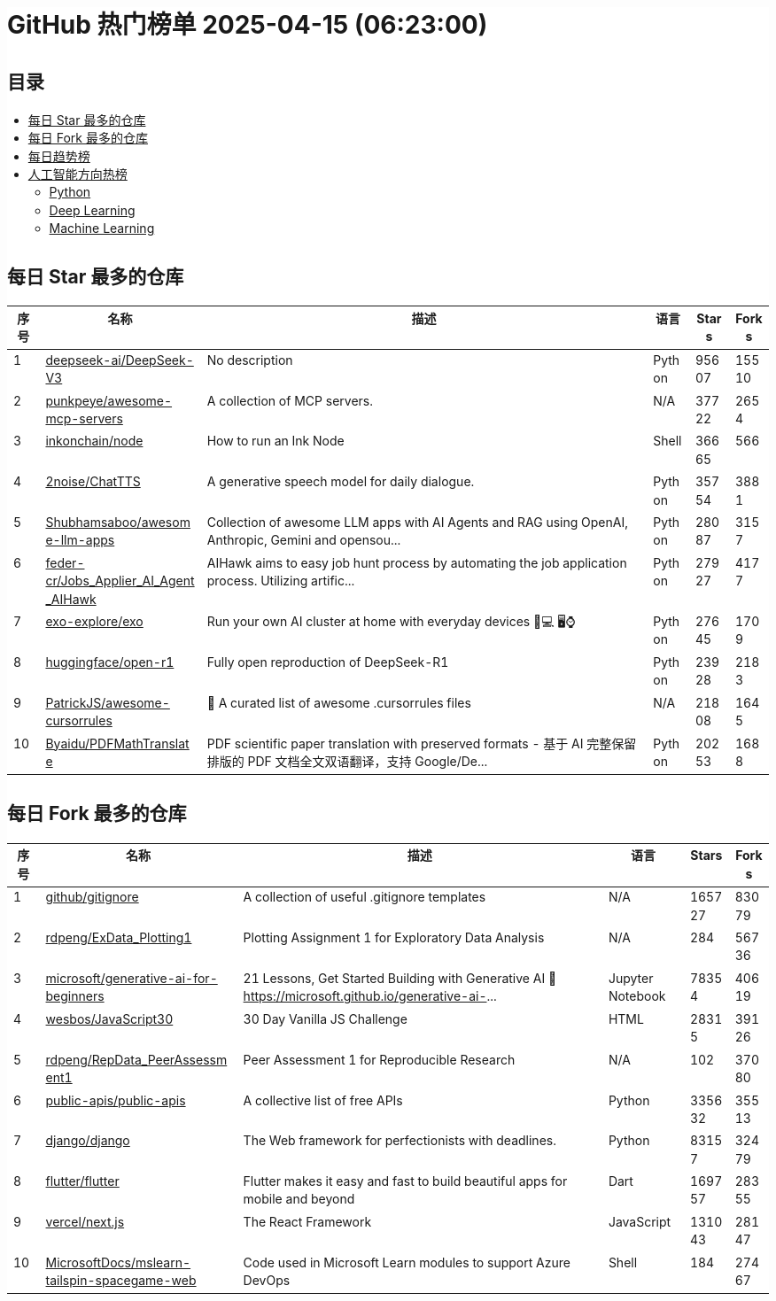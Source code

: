 # GitHub 热门榜单 2025-04-15 (06:23:00)

## 目录

- [每日 Star 最多的仓库](#每日-star-最多的仓库)
- [每日 Fork 最多的仓库](#每日-fork-最多的仓库)
- [每日趋势榜](#每日趋势榜)
- [人工智能方向热榜](#人工智能方向热榜)
  - [Python](#python)
  - [Deep Learning](#deep-learning)
  - [Machine Learning](#machine-learning)

## 每日 Star 最多的仓库

| 序号 | 名称 | 描述 | 语言 | Stars | Forks |
| --- | --- | --- | --- | --- | --- |
| 1 | [deepseek-ai/DeepSeek-V3](https://github.com/deepseek-ai/DeepSeek-V3) | No description | Python | 95607 | 15510 |
| 2 | [punkpeye/awesome-mcp-servers](https://github.com/punkpeye/awesome-mcp-servers) | A collection of MCP servers. | N/A | 37722 | 2654 |
| 3 | [inkonchain/node](https://github.com/inkonchain/node) | How to run an Ink Node | Shell | 36665 | 566 |
| 4 | [2noise/ChatTTS](https://github.com/2noise/ChatTTS) | A generative speech model for daily dialogue. | Python | 35754 | 3881 |
| 5 | [Shubhamsaboo/awesome-llm-apps](https://github.com/Shubhamsaboo/awesome-llm-apps) | Collection of awesome LLM apps with AI Agents and RAG using OpenAI, Anthropic, Gemini and opensou... | Python | 28087 | 3157 |
| 6 | [feder-cr/Jobs_Applier_AI_Agent_AIHawk](https://github.com/feder-cr/Jobs_Applier_AI_Agent_AIHawk) | AIHawk aims to easy job hunt process by automating the job application process. Utilizing artific... | Python | 27927 | 4177 |
| 7 | [exo-explore/exo](https://github.com/exo-explore/exo) | Run your own AI cluster at home with everyday devices 📱💻 🖥️⌚ | Python | 27645 | 1709 |
| 8 | [huggingface/open-r1](https://github.com/huggingface/open-r1) | Fully open reproduction of DeepSeek-R1 | Python | 23928 | 2183 |
| 9 | [PatrickJS/awesome-cursorrules](https://github.com/PatrickJS/awesome-cursorrules) | 📄 A curated list of awesome .cursorrules files | N/A | 21808 | 1645 |
| 10 | [Byaidu/PDFMathTranslate](https://github.com/Byaidu/PDFMathTranslate) | PDF scientific paper translation with preserved formats - 基于 AI 完整保留排版的 PDF 文档全文双语翻译，支持 Google/De... | Python | 20253 | 1688 |

## 每日 Fork 最多的仓库

| 序号 | 名称 | 描述 | 语言 | Stars | Forks |
| --- | --- | --- | --- | --- | --- |
| 1 | [github/gitignore](https://github.com/github/gitignore) | A collection of useful .gitignore templates | N/A | 165727 | 83079 |
| 2 | [rdpeng/ExData_Plotting1](https://github.com/rdpeng/ExData_Plotting1) | Plotting Assignment 1 for Exploratory Data Analysis | N/A | 284 | 56736 |
| 3 | [microsoft/generative-ai-for-beginners](https://github.com/microsoft/generative-ai-for-beginners) | 21 Lessons, Get Started Building with Generative AI  🔗 https://microsoft.github.io/generative-ai-... | Jupyter Notebook | 78354 | 40619 |
| 4 | [wesbos/JavaScript30](https://github.com/wesbos/JavaScript30) | 30 Day Vanilla JS Challenge | HTML | 28315 | 39126 |
| 5 | [rdpeng/RepData_PeerAssessment1](https://github.com/rdpeng/RepData_PeerAssessment1) | Peer Assessment 1 for Reproducible Research | N/A | 102 | 37080 |
| 6 | [public-apis/public-apis](https://github.com/public-apis/public-apis) | A collective list of free APIs | Python | 335632 | 35513 |
| 7 | [django/django](https://github.com/django/django) | The Web framework for perfectionists with deadlines. | Python | 83157 | 32479 |
| 8 | [flutter/flutter](https://github.com/flutter/flutter) | Flutter makes it easy and fast to build beautiful apps for mobile and beyond | Dart | 169757 | 28355 |
| 9 | [vercel/next.js](https://github.com/vercel/next.js) | The React Framework | JavaScript | 131043 | 28147 |
| 10 | [MicrosoftDocs/mslearn-tailspin-spacegame-web](https://github.com/MicrosoftDocs/mslearn-tailspin-spacegame-web) | Code used in Microsoft Learn modules to support Azure DevOps | Shell | 184 | 27467 |
